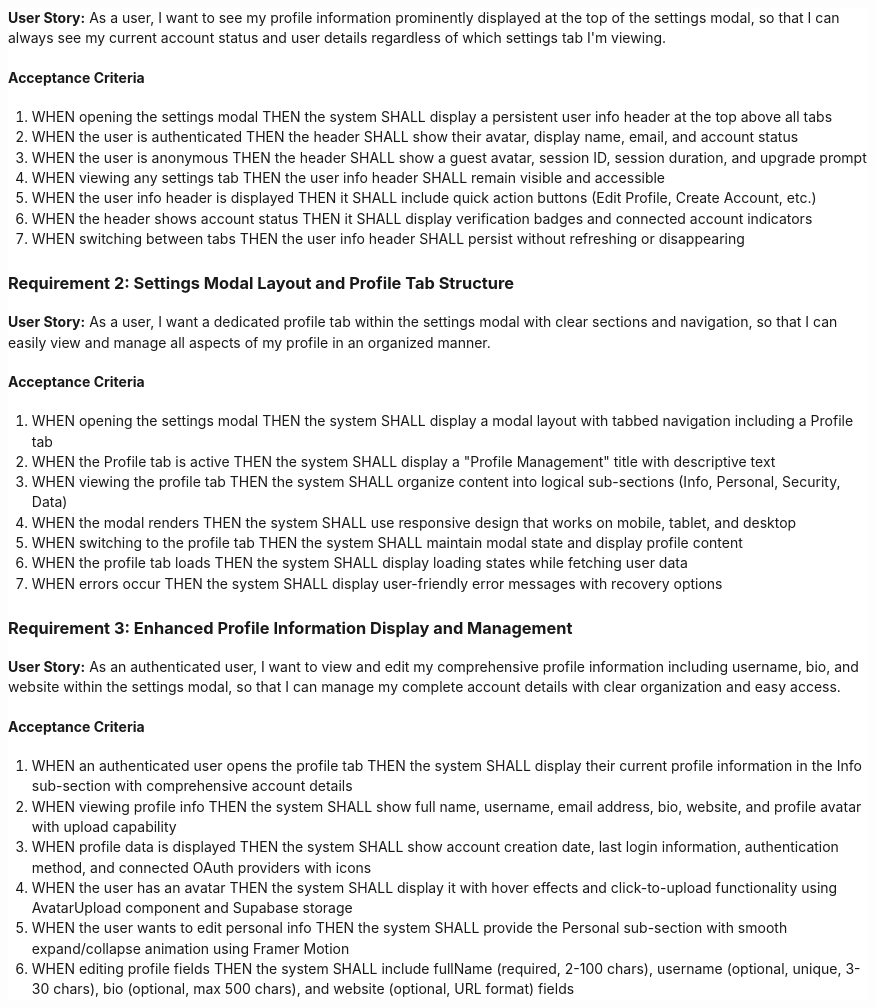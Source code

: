 **User Story:** As a user, I want to see my profile information prominently displayed at the top of the settings modal, so that I can always see my current account status and user details regardless of which settings tab I'm viewing.

#### Acceptance Criteria

1. WHEN opening the settings modal THEN the system SHALL display a persistent user info header at the top above all tabs
2. WHEN the user is authenticated THEN the header SHALL show their avatar, display name, email, and account status
3. WHEN the user is anonymous THEN the header SHALL show a guest avatar, session ID, session duration, and upgrade prompt
4. WHEN viewing any settings tab THEN the user info header SHALL remain visible and accessible
5. WHEN the user info header is displayed THEN it SHALL include quick action buttons (Edit Profile, Create Account, etc.)
6. WHEN the header shows account status THEN it SHALL display verification badges and connected account indicators
7. WHEN switching between tabs THEN the user info header SHALL persist without refreshing or disappearing

### Requirement 2: Settings Modal Layout and Profile Tab Structure

**User Story:** As a user, I want a dedicated profile tab within the settings modal with clear sections and navigation, so that I can easily view and manage all aspects of my profile in an organized manner.

#### Acceptance Criteria

1. WHEN opening the settings modal THEN the system SHALL display a modal layout with tabbed navigation including a Profile tab
2. WHEN the Profile tab is active THEN the system SHALL display a "Profile Management" title with descriptive text
3. WHEN viewing the profile tab THEN the system SHALL organize content into logical sub-sections (Info, Personal, Security, Data)
4. WHEN the modal renders THEN the system SHALL use responsive design that works on mobile, tablet, and desktop
5. WHEN switching to the profile tab THEN the system SHALL maintain modal state and display profile content
6. WHEN the profile tab loads THEN the system SHALL display loading states while fetching user data
7. WHEN errors occur THEN the system SHALL display user-friendly error messages with recovery options

### Requirement 3: Enhanced Profile Information Display and Management

**User Story:** As an authenticated user, I want to view and edit my comprehensive profile information including username, bio, and website within the settings modal, so that I can manage my complete account details with clear organization and easy access.

#### Acceptance Criteria

1. WHEN an authenticated user opens the profile tab THEN the system SHALL display their current profile information in the Info sub-section with comprehensive account details
2. WHEN viewing profile info THEN the system SHALL show full name, username, email address, bio, website, and profile avatar with upload capability
3. WHEN profile data is displayed THEN the system SHALL show account creation date, last login information, authentication method, and connected OAuth providers with icons
4. WHEN the user has an avatar THEN the system SHALL display it with hover effects and click-to-upload functionality using AvatarUpload component and Supabase storage
5. WHEN the user wants to edit personal info THEN the system SHALL provide the Personal sub-section with smooth expand/collapse animation using Framer Motion
6. WHEN editing profile fields THEN the system SHALL include fullName (required, 2-100 chars), username (optional, unique, 3-30 chars), bio (optional, max 500 chars), and website (optional, URL format) fields